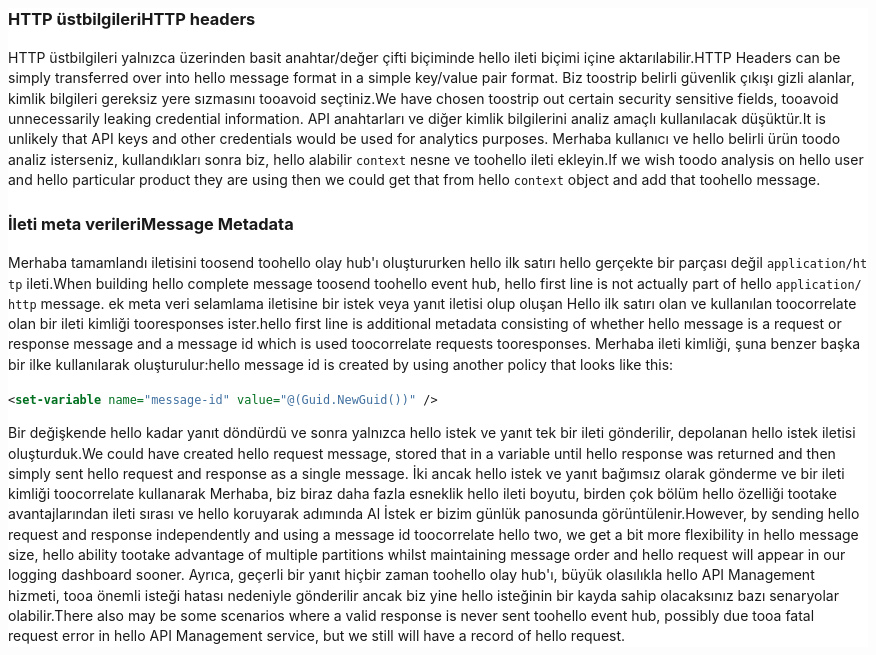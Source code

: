 ### <a name="http-headers"></a><span data-ttu-id="d85c5-173">HTTP üstbilgileri</span><span class="sxs-lookup"><span data-stu-id="d85c5-173">HTTP headers</span></span>
<span data-ttu-id="d85c5-174">HTTP üstbilgileri yalnızca üzerinden basit anahtar/değer çifti biçiminde hello ileti biçimi içine aktarılabilir.</span><span class="sxs-lookup"><span data-stu-id="d85c5-174">HTTP Headers can be simply transferred over into hello message format in a simple key/value pair format.</span></span> <span data-ttu-id="d85c5-175">Biz toostrip belirli güvenlik çıkışı gizli alanlar, kimlik bilgileri gereksiz yere sızmasını tooavoid seçtiniz.</span><span class="sxs-lookup"><span data-stu-id="d85c5-175">We have chosen toostrip out certain security sensitive fields, tooavoid unnecessarily leaking credential information.</span></span> <span data-ttu-id="d85c5-176">API anahtarları ve diğer kimlik bilgilerini analiz amaçlı kullanılacak düşüktür.</span><span class="sxs-lookup"><span data-stu-id="d85c5-176">It is unlikely that API keys and other credentials would be used for analytics purposes.</span></span> <span data-ttu-id="d85c5-177">Merhaba kullanıcı ve hello belirli ürün toodo analiz isterseniz, kullandıkları sonra biz, hello alabilir `context` nesne ve toohello ileti ekleyin.</span><span class="sxs-lookup"><span data-stu-id="d85c5-177">If we wish toodo analysis on hello user and hello particular product they are using then we could get that from hello `context` object and add that toohello message.</span></span>     

### <a name="message-metadata"></a><span data-ttu-id="d85c5-178">İleti meta verileri</span><span class="sxs-lookup"><span data-stu-id="d85c5-178">Message Metadata</span></span>
<span data-ttu-id="d85c5-179">Merhaba tamamlandı iletisini toosend toohello olay hub'ı oluştururken hello ilk satırı hello gerçekte bir parçası değil `application/http` ileti.</span><span class="sxs-lookup"><span data-stu-id="d85c5-179">When building hello complete message toosend toohello event hub, hello first line is not actually part of hello `application/http` message.</span></span> <span data-ttu-id="d85c5-180">ek meta veri selamlama iletisine bir istek veya yanıt iletisi olup oluşan Hello ilk satırı olan ve kullanılan toocorrelate olan bir ileti kimliği tooresponses ister.</span><span class="sxs-lookup"><span data-stu-id="d85c5-180">hello first line is additional metadata consisting of whether hello message is a request or response message and a message id which is used toocorrelate requests tooresponses.</span></span> <span data-ttu-id="d85c5-181">Merhaba ileti kimliği, şuna benzer başka bir ilke kullanılarak oluşturulur:</span><span class="sxs-lookup"><span data-stu-id="d85c5-181">hello message id is created by using another policy that looks like this:</span></span>

```xml
<set-variable name="message-id" value="@(Guid.NewGuid())" />
```

<span data-ttu-id="d85c5-182">Bir değişkende hello kadar yanıt döndürdü ve sonra yalnızca hello istek ve yanıt tek bir ileti gönderilir, depolanan hello istek iletisi oluşturduk.</span><span class="sxs-lookup"><span data-stu-id="d85c5-182">We could have created hello request message, stored that in a variable until hello response was returned and then simply sent hello request and response as a single message.</span></span> <span data-ttu-id="d85c5-183">İki ancak hello istek ve yanıt bağımsız olarak gönderme ve bir ileti kimliği toocorrelate kullanarak Merhaba, biz biraz daha fazla esneklik hello ileti boyutu, birden çok bölüm hello özelliği tootake avantajlarından ileti sırası ve hello koruyarak adımında Al İstek er bizim günlük panosunda görüntülenir.</span><span class="sxs-lookup"><span data-stu-id="d85c5-183">However, by sending hello request and response independently and using a message id toocorrelate hello two, we get a bit more flexibility in hello message size, hello ability tootake advantage of multiple partitions whilst maintaining message order and hello request will appear in our logging dashboard sooner.</span></span> <span data-ttu-id="d85c5-184">Ayrıca, geçerli bir yanıt hiçbir zaman toohello olay hub'ı, büyük olasılıkla hello API Management hizmeti, tooa önemli isteği hatası nedeniyle gönderilir ancak biz yine hello isteğinin bir kayda sahip olacaksınız bazı senaryolar olabilir.</span><span class="sxs-lookup"><span data-stu-id="d85c5-184">There also may be some scenarios where a valid response is never sent toohello event hub, possibly due tooa fatal request error in hello API Management service, but we still will have a record of hello request.</span></span>
